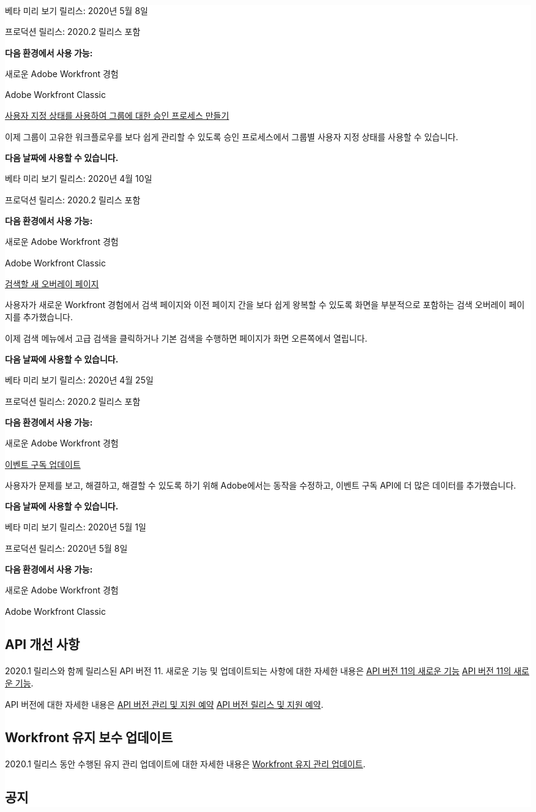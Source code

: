    <td> <p>베타 미리 보기 릴리스: 2020년 5월 8일</p> <p>프로덕션 릴리스: 2020.2 릴리스 포함</p> <p><strong>다음 환경에서 사용 가능:</strong> </p> <p>새로운 Adobe Workfront 경험 </p> <p>Adobe Workfront Classic </p> </td> 
  </tr> 
  <tr data-mc-conditions=""> 
   <td> <p><a href="../../../product-announcements/product-releases/2020.2.-release-activity/2020.2-other-enhancements.md#create" class="MCXref xref" xrefformat="{para}">사용자 지정 상태를 사용하여 그룹에 대한 승인 프로세스 만들기</a> </p> <p>이제 그룹이 고유한 워크플로우를 보다 쉽게 관리할 수 있도록 승인 프로세스에서 그룹별 사용자 지정 상태를 사용할 수 있습니다.</p> </td> 
   <td> <p><strong>다음 날짜에 사용할 수 있습니다.</strong> </p> <p>베타 미리 보기 릴리스: 2020년 4월 10일</p> <p>프로덕션 릴리스: 2020.2 릴리스 포함</p> <p><strong>다음 환경에서 사용 가능:</strong> </p> <p>새로운 Adobe Workfront 경험 </p> <p>Adobe Workfront Classic </p> </td> 
  </tr> 
  <tr data-mc-conditions=""> 
   <td> <p><a href="../../../product-announcements/product-releases/2020.2.-release-activity/2020.2-other-enhancements.md#new" class="MCXref xref" xrefformat="{para}">검색할 새 오버레이 페이지</a> </p> <p>사용자가 새로운 Workfront 경험에서 검색 페이지와 이전 페이지 간을 보다 쉽게 왕복할 수 있도록 화면을 부분적으로 포함하는 검색 오버레이 페이지를 추가했습니다.</p> <p>이제 검색 메뉴에서 고급 검색을 클릭하거나 기본 검색을 수행하면 페이지가 화면 오른쪽에서 열립니다.</p> </td> 
   <td> <p><strong>다음 날짜에 사용할 수 있습니다.</strong> </p> <p>베타 미리 보기 릴리스: 2020년 4월 25일</p> <p>프로덕션 릴리스: 2020.2 릴리스 포함</p> <p><strong>다음 환경에서 사용 가능:</strong> </p> <p>새로운 Adobe Workfront 경험 </p> </td> 
  </tr> 
  <tr data-mc-conditions=""> 
   <td> <p><a href="../../../product-announcements/product-releases/2020.2.-release-activity/2020.2-other-enhancements.md#updates" class="MCXref xref" xrefformat="{para}">이벤트 구독 업데이트</a> </p> <p>사용자가 문제를 보고, 해결하고, 해결할 수 있도록 하기 위해 Adobe에서는 동작을 수정하고, 이벤트 구독 API에 더 많은 데이터를 추가했습니다. </p> </td> 
   <td> <p><strong>다음 날짜에 사용할 수 있습니다.</strong> </p> <p>베타 미리 보기 릴리스: 2020년 5월 1일</p> <p>프로덕션 릴리스: 2020년 5월 8일 </p> <p><strong>다음 환경에서 사용 가능:</strong> </p> <p>새로운 Adobe Workfront 경험 </p> <p>Adobe Workfront Classic </p> </td> 
  </tr> 
 </tbody> 
</table>

## API 개선 사항

2020.1 릴리스와 함께 릴리스된 API 버전 11. 새로운 기능 및 업데이트되는 사항에 대한 자세한 내용은 [API 버전 11의 새로운 기능](../../../wf-api/api/new-api-version-11.md) [API 버전 11의 새로운 기능](https://experience.workfront.com/s/article/What-s-new-in-API-version-11-1760875145).

API 버전에 대한 자세한 내용은 [API 버전 관리 및 지원 예약](../../../wf-api/api/api-version-support-schedule.md) [API 버전 릴리스 및 지원 예약](https://experience.workfront.com/s/article/API-Version-Release-and-Support-Schedule-272875487?language=en_US&amp;r=13&amp;ui-comm-runtime-components-aura-components-siteforce-qb.Quarterback.validateRoute=1&amp;ui-communities-components-aura-components-forceCommunity-breadcrumbs.Breadcrumbs.getAncestors=1&amp;ui-communities-components-aura-components-forceCommunity-seoAssistant.SeoAssistant.getSeoData=1&amp;ui-force-components-controllers-recordGlobalValueProvider.RecordGvp.getRecord=1&amp;ui-self-service-components-controller.ArticleTopicList.getTopics=1&amp;ui-self-service-components-controller.ArticleView.getArticleHeaderDetail=1).

## Workfront 유지 보수 업데이트

2020.1 릴리스 동안 수행된 유지 관리 업데이트에 대한 자세한 내용은 [Workfront 유지 관리 업데이트](https://experience.workfront.com/s/article/Workfront-Maintenance-Updates-1882317350).

## 공지
